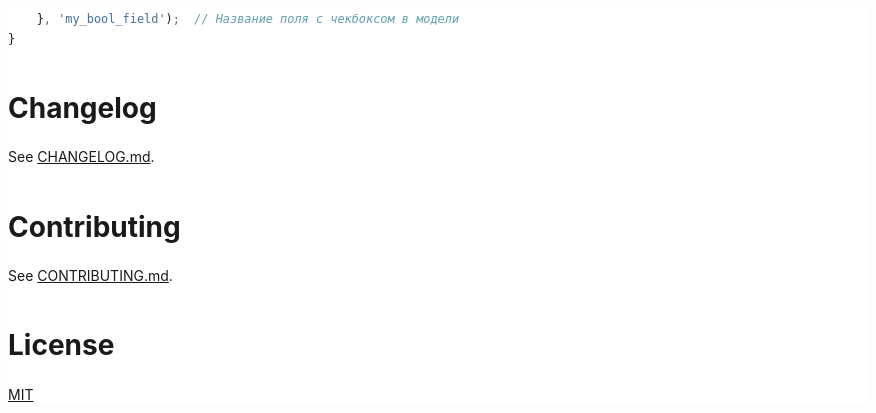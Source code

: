 ```js
    }, 'my_bool_field');  // Название поля с чекбоксом в модели
}
```

# Changelog

See [CHANGELOG.md](CHANGELOG.md).

# Contributing

See [CONTRIBUTING.md](CONTRIBUTING.md).

# License

[MIT](LICENSE)
